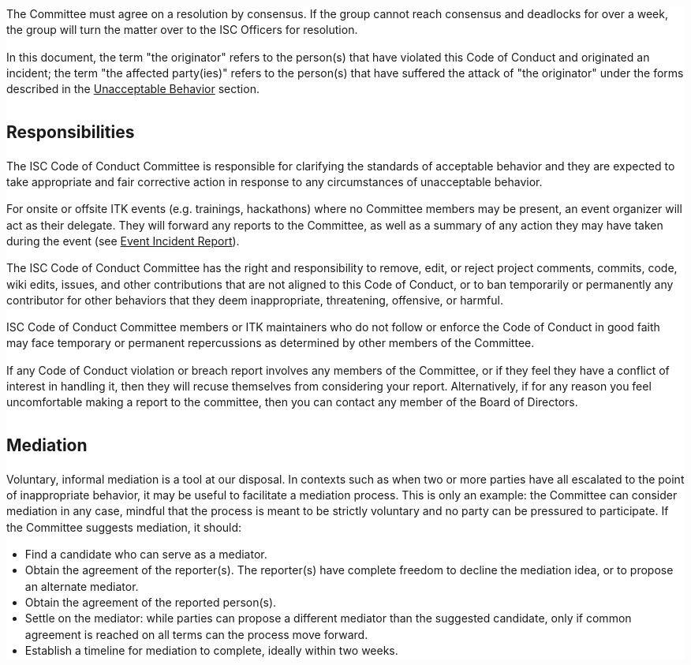 The Committee must agree on a resolution by consensus. If the group cannot
reach consensus and deadlocks for over a week, the group will turn the matter
over to the ISC Officers for resolution.

In this document, the term "the originator" refers to the person(s) that have
violated this Code of Conduct and originated an incident; the term "the
affected party(ies)" refers to the person(s) that have suffered the attack of "the
originator" under the forms described in the
[Unacceptable Behavior](CODE_OF_CONDUCT.md#unacceptable-behavior) section.

Responsibilities
----------------

The ISC Code of Conduct Committee is responsible for clarifying the standards
of acceptable behavior and they are expected to take appropriate and fair
corrective action in response to any circumstances of unacceptable behavior.

For onsite or offsite ITK events (e.g. trainings, hackathons) where no
Committee members may be present, an event organizer will act as their
delegate. They will forward any reports to the Committee, as well as a summary
of any action they may have taken during the event (see
[Event Incident Report](Reporting.md#event-incident-report)).

The ISC Code of Conduct Committee has the right and responsibility to remove,
edit, or reject project comments, commits, code, wiki edits, issues, and other
contributions that are not aligned to this Code of Conduct, or to ban
temporarily or permanently any contributor for other behaviors that they deem
inappropriate, threatening, offensive, or harmful.

ISC Code of Conduct Committee members or ITK maintainers who do not follow or
enforce the Code of Conduct in good faith may face temporary or permanent
repercussions as determined by other members of the Committee.

If any Code of Conduct violation or breach report involves any members of the
Committee, or if they feel they have a conflict of interest in handling it,
then they will recuse themselves from considering your report. Alternatively,
if for any reason you feel uncomfortable making a report to the committee, then
you can contact any member of the Board of Directors.


Mediation
---------

Voluntary, informal mediation is a tool at our disposal. In contexts such as
when two or more parties have all escalated to the point of inappropriate
behavior, it may be useful to facilitate a mediation process. This is only an
example: the Committee can consider mediation in any case, mindful that the
process is meant to be strictly voluntary and no party can be pressured to
participate. If the Committee suggests mediation, it should:

  * Find a candidate who can serve as a mediator.
  * Obtain the agreement of the reporter(s). The reporter(s) have complete
  freedom to decline the mediation idea, or to propose an alternate mediator.
  * Obtain the agreement of the reported person(s).
  * Settle on the mediator: while parties can propose a different mediator than
  the suggested candidate, only if common agreement is reached on all terms can
  the process move forward.
  * Establish a timeline for mediation to complete, ideally within two weeks.

